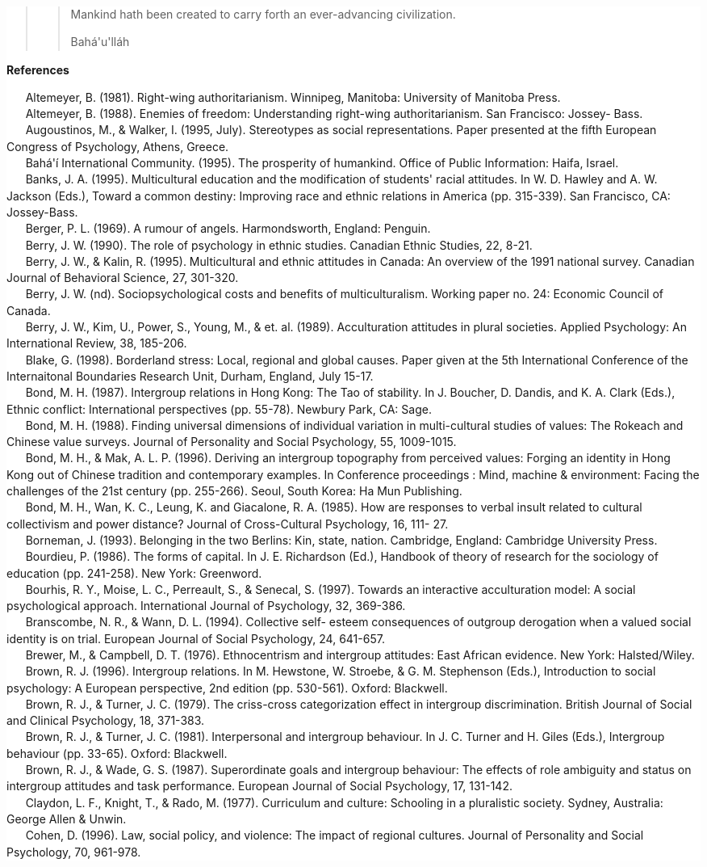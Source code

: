 > > Mankind hath been created to carry forth an ever-advancing civilization.
> > 
> > Bahá'u'lláh

**References**

      Altemeyer, B. (1981). Right-wing authoritarianism. Winnipeg, Manitoba: University of Manitoba Press.  
      Altemeyer, B. (1988). Enemies of freedom: Understanding right-wing authoritarianism. San Francisco: Jossey- Bass.  
      Augoustinos, M., & Walker, I. (1995, July). Stereotypes as social representations. Paper presented at the fifth European Congress of Psychology, Athens, Greece.  
      Bahá'í International Community. (1995). The prosperity of humankind. Office of Public Information: Haifa, Israel.  
      Banks, J. A. (1995). Multicultural education and the modification of students' racial attitudes. In W. D. Hawley and A. W. Jackson (Eds.), Toward a common destiny: Improving race and ethnic relations in America (pp. 315-339). San Francisco, CA: Jossey-Bass.  
      Berger, P. L. (1969). A rumour of angels. Harmondsworth, England: Penguin.  
      Berry, J. W. (1990). The role of psychology in ethnic studies. Canadian Ethnic Studies, 22, 8-21.  
      Berry, J. W., & Kalin, R. (1995). Multicultural and ethnic attitudes in Canada: An overview of the 1991 national survey. Canadian Journal of Behavioral Science, 27, 301-320.  
      Berry, J. W. (nd). Sociopsychological costs and benefits of multiculturalism. Working paper no. 24: Economic Council of Canada.  
      Berry, J. W., Kim, U., Power, S., Young, M., & et. al. (1989). Acculturation attitudes in plural societies. Applied Psychology: An International Review, 38, 185-206.  
      Blake, G. (1998). Borderland stress: Local, regional and global causes. Paper given at the 5th International Conference of the Internaitonal Boundaries Research Unit, Durham, England, July 15-17.  
      Bond, M. H. (1987). Intergroup relations in Hong Kong: The Tao of stability. In J. Boucher, D. Dandis, and K. A. Clark (Eds.), Ethnic conflict: International perspectives (pp. 55-78). Newbury Park, CA: Sage.  
      Bond, M. H. (1988). Finding universal dimensions of individual variation in multi-cultural studies of values: The Rokeach and Chinese value surveys. Journal of Personality and Social Psychology, 55, 1009-1015.  
      Bond, M. H., & Mak, A. L. P. (1996). Deriving an intergroup topography from perceived values: Forging an identity in Hong Kong out of Chinese tradition and contemporary examples. In Conference proceedings : Mind, machine & environment: Facing the challenges of the 21st century (pp. 255-266). Seoul, South Korea: Ha Mun Publishing.  
      Bond, M. H., Wan, K. C., Leung, K. and Giacalone, R. A. (1985). How are responses to verbal insult related to cultural collectivism and power distance? Journal of Cross-Cultural Psychology, 16, 111- 27.  
      Borneman, J. (1993). Belonging in the two Berlins: Kin, state, nation. Cambridge, England: Cambridge University Press.  
      Bourdieu, P. (1986). The forms of capital. In J. E. Richardson (Ed.), Handbook of theory of research for the sociology of education (pp. 241-258). New York: Greenword.  
      Bourhis, R. Y., Moise, L. C., Perreault, S., & Senecal, S. (1997). Towards an interactive acculturation model: A social psychological approach. International Journal of Psychology, 32, 369-386.  
      Branscombe, N. R., & Wann, D. L. (1994). Collective self- esteem consequences of outgroup derogation when a valued social identity is on trial. European Journal of Social Psychology, 24, 641-657.  
      Brewer, M., & Campbell, D. T. (1976). Ethnocentrism and intergroup attitudes: East African evidence. New York: Halsted/Wiley.  
      Brown, R. J. (1996). Intergroup relations. In M. Hewstone, W. Stroebe, & G. M. Stephenson (Eds.), Introduction to social psychology: A European perspective, 2nd edition (pp. 530-561). Oxford: Blackwell.  
      Brown, R. J., & Turner, J. C. (1979). The criss-cross categorization effect in intergroup discrimination. British Journal of Social and Clinical Psychology, 18, 371-383.  
      Brown, R. J., & Turner, J. C. (1981). Interpersonal and intergroup behaviour. In J. C. Turner and H. Giles (Eds.), Intergroup behaviour (pp. 33-65). Oxford: Blackwell.  
      Brown, R. J., & Wade, G. S. (1987). Superordinate goals and intergroup behaviour: The effects of role ambiguity and status on intergroup attitudes and task performance. European Journal of Social Psychology, 17, 131-142.  
      Claydon, L. F., Knight, T., & Rado, M. (1977). Curriculum and culture: Schooling in a pluralistic society. Sydney, Australia: George Allen & Unwin.  
      Cohen, D. (1996). Law, social policy, and violence: The impact of regional cultures. Journal of Personality and Social Psychology, 70, 961-978.  